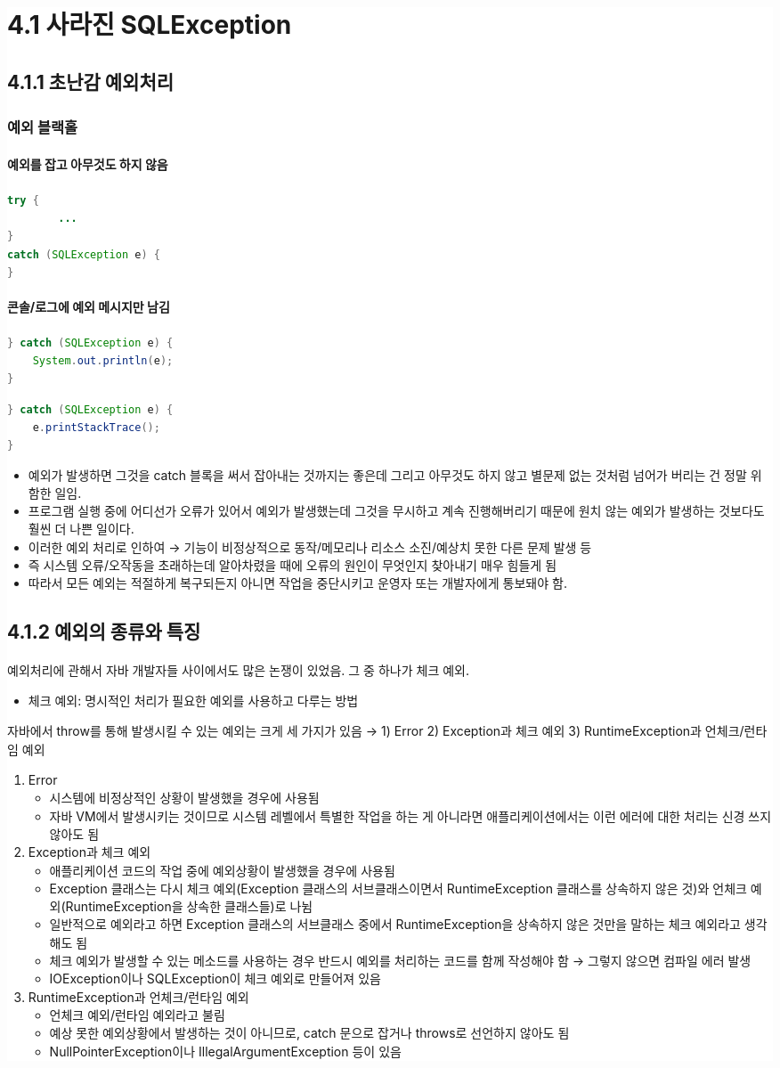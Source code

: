 4.1 사라진 SQLException
=
## 4.1.1 초난감 예외처리
### 예외 블랙홀
#### 예외를 잡고 아무것도 하지 않음
```java
try {
        ...
}
catch (SQLException e) {
}
```

#### 콘솔/로그에 예외 메시지만 남김
```java
} catch (SQLException e) {
    System.out.println(e);
}
```

```java
} catch (SQLException e) {
    e.printStackTrace();
}
```
- 예외가 발생하면 그것을 catch 블록을 써서 잡아내는 것까지는 좋은데 그리고 아무것도 하지 않고 별문제 없는 것처럼 넘어가 버리는 건 정말 위함한 일임.
- 프로그램 실행 중에 어디선가 오류가 있어서 예외가 발생했는데 그것을 무시하고 계속 진행해버리기 때문에 원치 않는 예외가 발생하는 것보다도 훨씬 더 나쁜 일이다.
- 이러한 예외 처리로 인하여 &rarr; 기능이 비정상적으로 동작/메모리나 리소스 소진/예상치 못한 다른 문제 발생 등
- 즉 시스템 오류/오작동을 초래하는데 알아차렸을 때에 오류의 원인이 무엇인지 찾아내기 매우 힘들게 됨
- 따라서 모든 예외는 적절하게 복구되든지 아니면 작업을 중단시키고 운영자 또는 개발자에게 통보돼야 함.

## 4.1.2 예외의 종류와 특징
예외처리에 관해서 자바 개발자들 사이에서도 많은 논쟁이 있었음. 그 중 하나가 체크 예외.
- 체크 예외: 명시적인 처리가 필요한 예외를 사용하고 다루는 방법

자바에서 throw를 통해 발생시킬 수 있는 예외는 크게 세 가지가 있음 &rarr; 1) Error 2) Exception과 체크 예외 3) RuntimeException과 언체크/런타임 예외

1) Error
   - 시스템에 비정상적인 상황이 발생했을 경우에 사용됨
   - 자바 VM에서 발생시키는 것이므로 시스템 레벨에서 특별한 작업을 하는 게 아니라면 애플리케이션에서는 이런 에러에 대한 처리는 신경 쓰지 않아도 됨
2) Exception과 체크 예외
    - 애플리케이션 코드의 작업 중에 예외상황이 발생했을 경우에 사용됨
    - Exception 클래스는 다시 체크 예외(Exception 클래스의 서브클래스이면서 RuntimeException 클래스를 상속하지 않은 것)와 언체크 예외(RuntimeException을 상속한 클래스들)로 나뉨
    - 일반적으로 예외라고 하면 Exception 클래스의 서브클래스 중에서 RuntimeException을 상속하지 않은 것만을 말하는 체크 예외라고 생각해도 됨
    - 체크 예외가 발생할 수 있는 메소드를 사용하는 경우 반드시 예외를 처리하는 코드를 함께 작성해야 함 &rarr; 그렇지 않으면 컴파일 에러 발생
    - IOException이나 SQLException이 체크 예외로 만들어져 있음
3) RuntimeException과 언체크/런타임 예외
    - 언체크 예외/런타임 예외라고 불림
    - 예상 못한 예외상황에서 발생하는 것이 아니므로, catch 문으로 잡거나 throws로 선언하지 않아도 됨
    - NullPointerException이나 IllegalArgumentException 등이 있음
